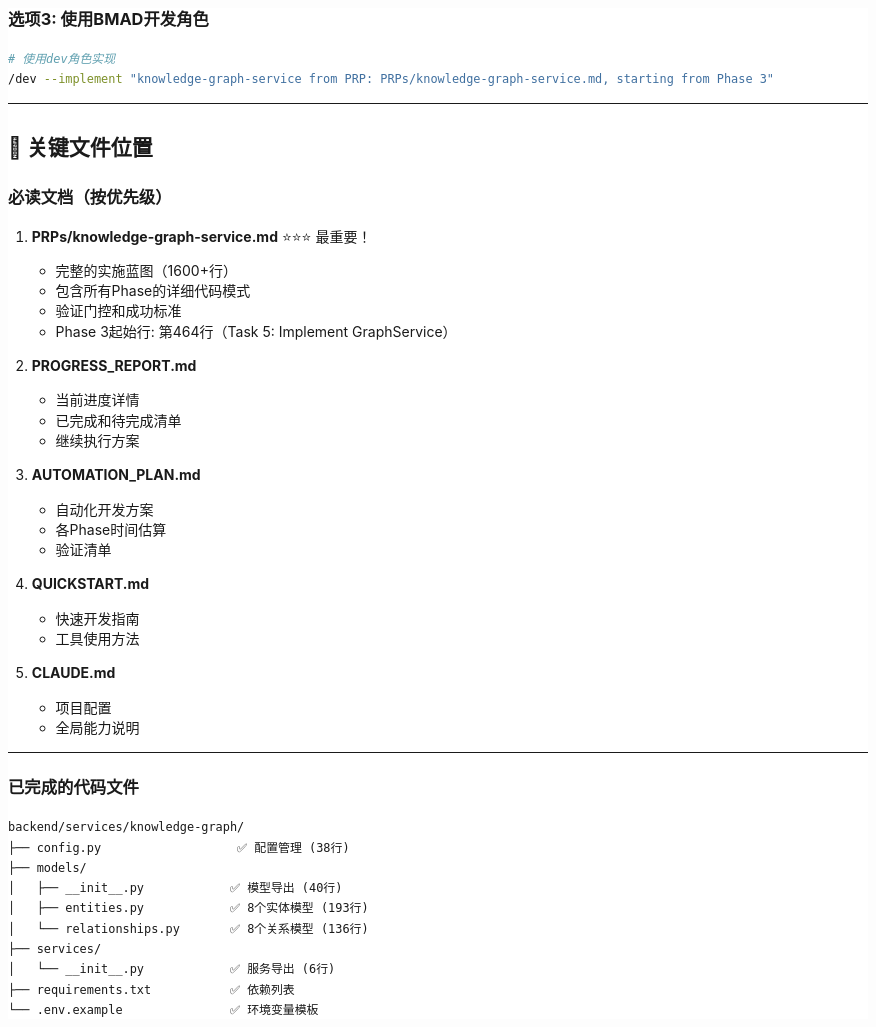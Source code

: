 ### 选项3: 使用BMAD开发角色

```bash
# 使用dev角色实现
/dev --implement "knowledge-graph-service from PRP: PRPs/knowledge-graph-service.md, starting from Phase 3"
```

---

## 📂 关键文件位置

### 必读文档（按优先级）

1. **PRPs/knowledge-graph-service.md** ⭐⭐⭐ 最重要！
   - 完整的实施蓝图（1600+行）
   - 包含所有Phase的详细代码模式
   - 验证门控和成功标准
   - Phase 3起始行: 第464行（Task 5: Implement GraphService）

2. **PROGRESS_REPORT.md**
   - 当前进度详情
   - 已完成和待完成清单
   - 继续执行方案

3. **AUTOMATION_PLAN.md**
   - 自动化开发方案
   - 各Phase时间估算
   - 验证清单

4. **QUICKSTART.md**
   - 快速开发指南
   - 工具使用方法

5. **CLAUDE.md**
   - 项目配置
   - 全局能力说明

---

### 已完成的代码文件

```
backend/services/knowledge-graph/
├── config.py                   ✅ 配置管理 (38行)
├── models/
│   ├── __init__.py            ✅ 模型导出 (40行)
│   ├── entities.py            ✅ 8个实体模型 (193行)
│   └── relationships.py       ✅ 8个关系模型 (136行)
├── services/
│   └── __init__.py            ✅ 服务导出 (6行)
├── requirements.txt           ✅ 依赖列表
└── .env.example               ✅ 环境变量模板
```
